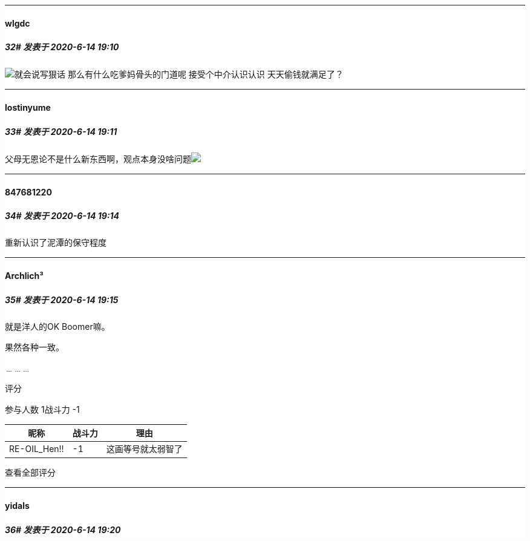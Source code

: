 
-----

####  wlgdc  
##### 32#       发表于 2020-6-14 19:10


<img src="https://static.saraba1st.com/image/smiley/face2017/067.png" referrerpolicy="no-referrer">就会说写狠话 那么有什么吃爹妈骨头的门道呢 接受个中介认识认识 天天偷钱就满足了？


-----

####  lostinyume  
##### 33#       发表于 2020-6-14 19:11


父母无恩论不是什么新东西啊，观点本身没啥问题<img src="https://static.saraba1st.com/image/smiley/face2017/020.png" referrerpolicy="no-referrer">


-----

####  847681220  
##### 34#       发表于 2020-6-14 19:14


重新认识了泥潭的保守程度


-----

####  Archlich³  
##### 35#       发表于 2020-6-14 19:15


就是洋人的OK Boomer嘛。


果然各种一致。


﹍﹍﹍

评分


 参与人数 1战斗力 -1

|昵称|战斗力|理由|
|----|---|---|
| RE-OIL_Hen!!|-1|这画等号就太弱智了|


查看全部评分


-----

####  yidals  
##### 36#       发表于 2020-6-14 19:20
